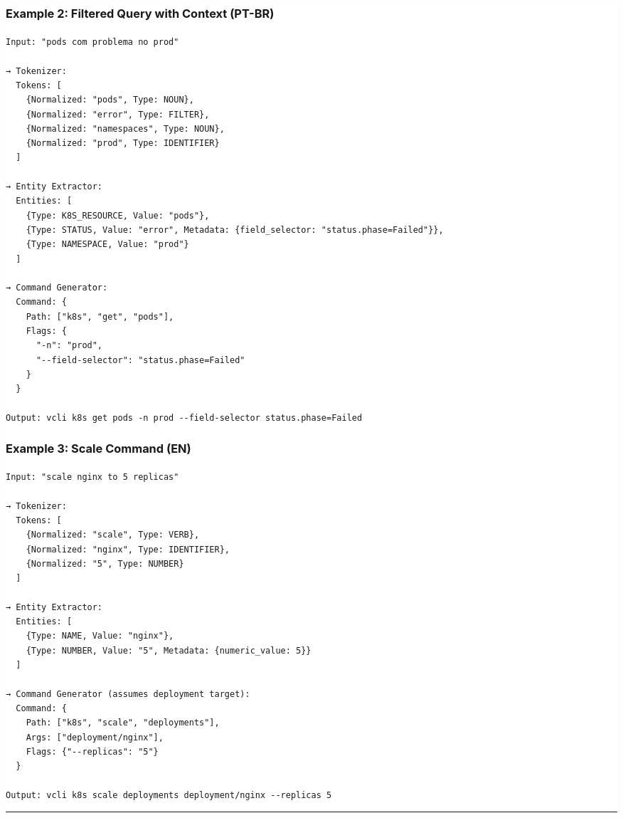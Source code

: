 ```
```

### Example 2: Filtered Query with Context (PT-BR)

```
Input: "pods com problema no prod"

→ Tokenizer:
  Tokens: [
    {Normalized: "pods", Type: NOUN},
    {Normalized: "error", Type: FILTER},
    {Normalized: "namespaces", Type: NOUN},
    {Normalized: "prod", Type: IDENTIFIER}
  ]

→ Entity Extractor:
  Entities: [
    {Type: K8S_RESOURCE, Value: "pods"},
    {Type: STATUS, Value: "error", Metadata: {field_selector: "status.phase=Failed"}},
    {Type: NAMESPACE, Value: "prod"}
  ]

→ Command Generator:
  Command: {
    Path: ["k8s", "get", "pods"],
    Flags: {
      "-n": "prod",
      "--field-selector": "status.phase=Failed"
    }
  }

Output: vcli k8s get pods -n prod --field-selector status.phase=Failed
```

### Example 3: Scale Command (EN)

```
Input: "scale nginx to 5 replicas"

→ Tokenizer:
  Tokens: [
    {Normalized: "scale", Type: VERB},
    {Normalized: "nginx", Type: IDENTIFIER},
    {Normalized: "5", Type: NUMBER}
  ]

→ Entity Extractor:
  Entities: [
    {Type: NAME, Value: "nginx"},
    {Type: NUMBER, Value: "5", Metadata: {numeric_value: 5}}
  ]

→ Command Generator (assumes deployment target):
  Command: {
    Path: ["k8s", "scale", "deployments"],
    Args: ["deployment/nginx"],
    Flags: {"--replicas": "5"}
  }

Output: vcli k8s scale deployments deployment/nginx --replicas 5
```

---